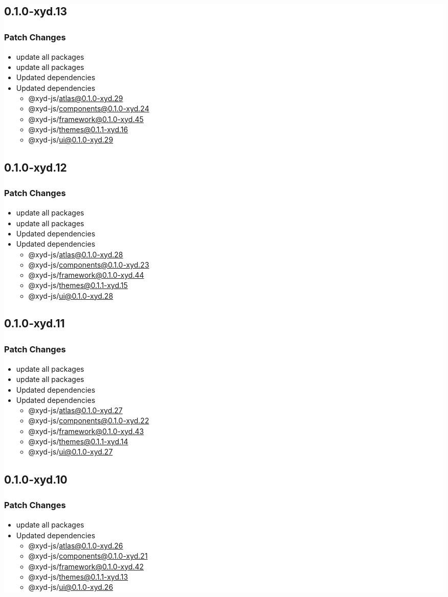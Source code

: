 ## 0.1.0-xyd.13

### Patch Changes

- update all packages
- update all packages
- Updated dependencies
- Updated dependencies
  - @xyd-js/atlas@0.1.0-xyd.29
  - @xyd-js/components@0.1.0-xyd.24
  - @xyd-js/framework@0.1.0-xyd.45
  - @xyd-js/themes@0.1.1-xyd.16
  - @xyd-js/ui@0.1.0-xyd.29

## 0.1.0-xyd.12

### Patch Changes

- update all packages
- update all packages
- Updated dependencies
- Updated dependencies
  - @xyd-js/atlas@0.1.0-xyd.28
  - @xyd-js/components@0.1.0-xyd.23
  - @xyd-js/framework@0.1.0-xyd.44
  - @xyd-js/themes@0.1.1-xyd.15
  - @xyd-js/ui@0.1.0-xyd.28

## 0.1.0-xyd.11

### Patch Changes

- update all packages
- update all packages
- Updated dependencies
- Updated dependencies
  - @xyd-js/atlas@0.1.0-xyd.27
  - @xyd-js/components@0.1.0-xyd.22
  - @xyd-js/framework@0.1.0-xyd.43
  - @xyd-js/themes@0.1.1-xyd.14
  - @xyd-js/ui@0.1.0-xyd.27

## 0.1.0-xyd.10

### Patch Changes

- update all packages
- Updated dependencies
  - @xyd-js/atlas@0.1.0-xyd.26
  - @xyd-js/components@0.1.0-xyd.21
  - @xyd-js/framework@0.1.0-xyd.42
  - @xyd-js/themes@0.1.1-xyd.13
  - @xyd-js/ui@0.1.0-xyd.26
